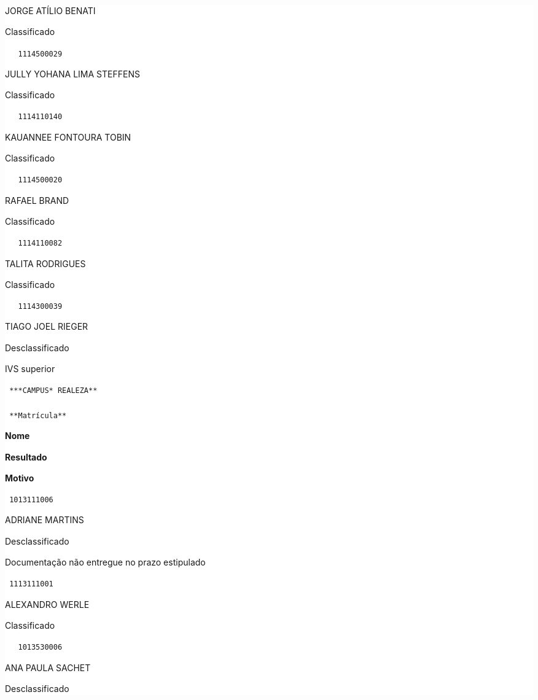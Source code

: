    JORGE ATÍLIO BENATI

   Classificado

       1114500029

   JULLY YOHANA LIMA STEFFENS

   Classificado

       1114110140

   KAUANNEE FONTOURA TOBIN

   Classificado

       1114500020

   RAFAEL BRAND

   Classificado

       1114110082

   TALITA RODRIGUES

   Classificado

       1114300039

   TIAGO JOEL RIEGER

   Desclassificado

   IVS superior

     ***CAMPUS* REALEZA** 

     **Matrícula** 

   **Nome**

   **Resultado**

   **Motivo**

     1013111006

   ADRIANE MARTINS

   Desclassificado

   Documentação não entregue no prazo estipulado

     1113111001

   ALEXANDRO WERLE

   Classificado

       1013530006

   ANA PAULA SACHET

   Desclassificado
